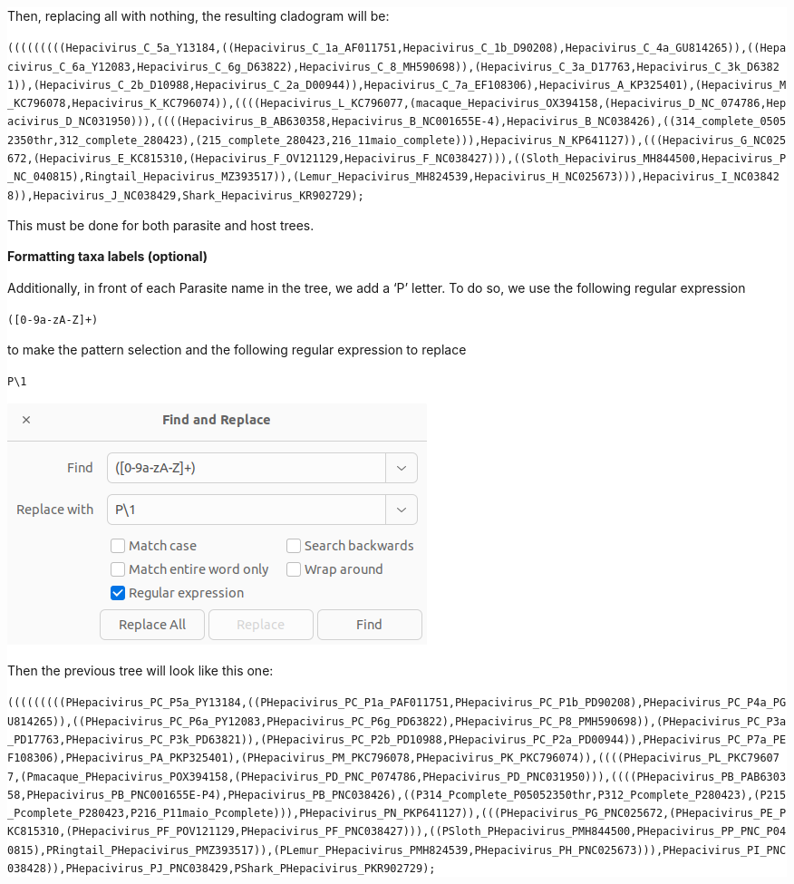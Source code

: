 Then, replacing all with nothing, the resulting cladogram will be:

```
(((((((((Hepacivirus_C_5a_Y13184,((Hepacivirus_C_1a_AF011751,Hepacivirus_C_1b_D90208),Hepacivirus_C_4a_GU814265)),((Hepacivirus_C_6a_Y12083,Hepacivirus_C_6g_D63822),Hepacivirus_C_8_MH590698)),(Hepacivirus_C_3a_D17763,Hepacivirus_C_3k_D63821)),(Hepacivirus_C_2b_D10988,Hepacivirus_C_2a_D00944)),Hepacivirus_C_7a_EF108306),Hepacivirus_A_KP325401),(Hepacivirus_M_KC796078,Hepacivirus_K_KC796074)),((((Hepacivirus_L_KC796077,(macaque_Hepacivirus_OX394158,(Hepacivirus_D_NC_074786,Hepacivirus_D_NC031950))),((((Hepacivirus_B_AB630358,Hepacivirus_B_NC001655E-4),Hepacivirus_B_NC038426),((314_complete_05052350thr,312_complete_280423),(215_complete_280423,216_11maio_complete))),Hepacivirus_N_KP641127)),(((Hepacivirus_G_NC025672,(Hepacivirus_E_KC815310,(Hepacivirus_F_OV121129,Hepacivirus_F_NC038427))),((Sloth_Hepacivirus_MH844500,Hepacivirus_P_NC_040815),Ringtail_Hepacivirus_MZ393517)),(Lemur_Hepacivirus_MH824539,Hepacivirus_H_NC025673))),Hepacivirus_I_NC038428)),Hepacivirus_J_NC038429,Shark_Hepacivirus_KR902729);
```

This must be done for both parasite and host trees.

**Formatting taxa labels (optional)**

Additionally, in front of each Parasite name in the tree, we add a ‘P’ letter. To do so, we use the following regular expression

```
([0-9a-zA-Z]+)
```

to make the pattern selection and the following regular expression to replace

```
P\1
```

   ![Untitled](img/core-pa/Untitled_1.png)

Then the previous tree will look like this one:

```
(((((((((PHepacivirus_PC_P5a_PY13184,((PHepacivirus_PC_P1a_PAF011751,PHepacivirus_PC_P1b_PD90208),PHepacivirus_PC_P4a_PGU814265)),((PHepacivirus_PC_P6a_PY12083,PHepacivirus_PC_P6g_PD63822),PHepacivirus_PC_P8_PMH590698)),(PHepacivirus_PC_P3a_PD17763,PHepacivirus_PC_P3k_PD63821)),(PHepacivirus_PC_P2b_PD10988,PHepacivirus_PC_P2a_PD00944)),PHepacivirus_PC_P7a_PEF108306),PHepacivirus_PA_PKP325401),(PHepacivirus_PM_PKC796078,PHepacivirus_PK_PKC796074)),((((PHepacivirus_PL_PKC796077,(Pmacaque_PHepacivirus_POX394158,(PHepacivirus_PD_PNC_P074786,PHepacivirus_PD_PNC031950))),((((PHepacivirus_PB_PAB630358,PHepacivirus_PB_PNC001655E-P4),PHepacivirus_PB_PNC038426),((P314_Pcomplete_P05052350thr,P312_Pcomplete_P280423),(P215_Pcomplete_P280423,P216_P11maio_Pcomplete))),PHepacivirus_PN_PKP641127)),(((PHepacivirus_PG_PNC025672,(PHepacivirus_PE_PKC815310,(PHepacivirus_PF_POV121129,PHepacivirus_PF_PNC038427))),((PSloth_PHepacivirus_PMH844500,PHepacivirus_PP_PNC_P040815),PRingtail_PHepacivirus_PMZ393517)),(PLemur_PHepacivirus_PMH824539,PHepacivirus_PH_PNC025673))),PHepacivirus_PI_PNC038428)),PHepacivirus_PJ_PNC038429,PShark_PHepacivirus_PKR902729);
```

